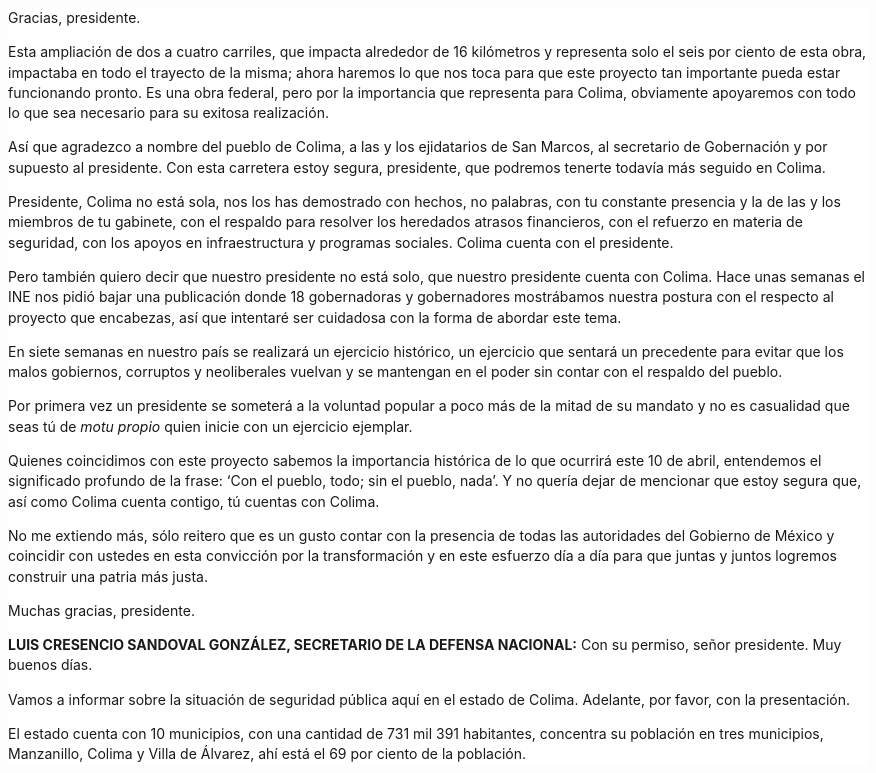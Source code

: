 Gracias, presidente.

Esta ampliación de dos a cuatro carriles, que impacta alrededor de 16
kilómetros y representa solo el seis por ciento de esta obra, impactaba en
todo el trayecto de la misma; ahora haremos lo que nos toca para que este
proyecto tan importante pueda estar funcionando pronto. Es una obra federal,
pero por la importancia que representa para Colima, obviamente apoyaremos con
todo lo que sea necesario para su exitosa realización.

Así que agradezco a nombre del pueblo de Colima, a las y los ejidatarios de
San Marcos, al secretario de Gobernación y por supuesto al presidente. Con
esta carretera estoy segura, presidente, que podremos tenerte todavía más
seguido en Colima.

Presidente, Colima no está sola, nos los has demostrado con hechos, no
palabras, con tu constante presencia y la de las y los miembros de tu
gabinete, con el respaldo para resolver los heredados atrasos financieros, con
el refuerzo en materia de seguridad, con los apoyos en infraestructura y
programas sociales. Colima cuenta con el presidente.

Pero también quiero decir que nuestro presidente no está solo, que nuestro
presidente cuenta con Colima. Hace unas semanas el INE nos pidió bajar una
publicación donde 18 gobernadoras y gobernadores mostrábamos nuestra postura
con el respecto al proyecto que encabezas, así que intentaré ser cuidadosa con
la forma de abordar este tema.

En siete semanas en nuestro país se realizará un ejercicio histórico, un
ejercicio que sentará un precedente para evitar que los malos gobiernos,
corruptos y neoliberales vuelvan y se mantengan en el poder sin contar con el
respaldo del pueblo.

Por primera vez un presidente se someterá a la voluntad popular a poco más de
la mitad de su mandato y no es casualidad que seas tú de _motu propio_ quien
inicie con un ejercicio ejemplar.

Quienes coincidimos con este proyecto sabemos la importancia histórica de lo
que ocurrirá este 10 de abril, entendemos el significado profundo de la frase:
‘Con el pueblo, todo; sin el pueblo, nada’. Y no quería dejar de mencionar que
estoy segura que, así como Colima cuenta contigo, tú cuentas con Colima.

No me extiendo más, sólo reitero que es un gusto contar con la presencia de
todas las autoridades del Gobierno de México y coincidir con ustedes en esta
convicción por la transformación y en este esfuerzo día a día para que juntas
y juntos logremos construir una patria más justa.

Muchas gracias, presidente.

**LUIS CRESENCIO SANDOVAL GONZÁLEZ, SECRETARIO DE LA DEFENSA NACIONAL:** Con
su permiso, señor presidente. Muy buenos días.

Vamos a informar sobre la situación de seguridad pública aquí en el estado de
Colima. Adelante, por favor, con la presentación.

El estado cuenta con 10 municipios, con una cantidad de 731 mil 391
habitantes, concentra su población en tres municipios, Manzanillo, Colima y
Villa de Álvarez, ahí está el 69 por ciento de la población.
